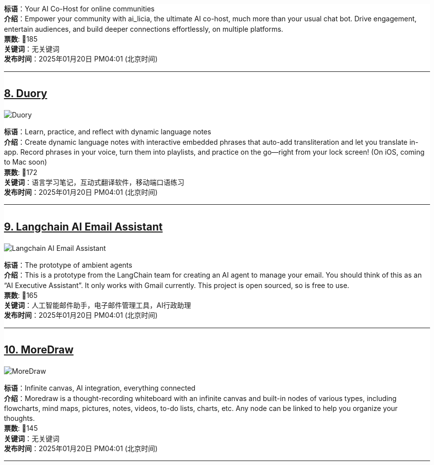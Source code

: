 **标语**：Your AI Co-Host for online communities  
**介绍**：Empower your community with ai_licia, the ultimate AI co-host, much more than your usual chat bot. Drive engagement, entertain audiences, and build deeper connections effortlessly, on multiple platforms.  
**票数**: 🔺185  
**关键词**：无关键词  
**发布时间**：2025年01月20日 PM04:01 (北京时间)  

---

## [8. Duory](https://www.producthunt.com/posts/duory?utm_campaign=producthunt-api&utm_medium=api-v2&utm_source=Application%3A+DailyHunter+%28ID%3A+140760%29)  
![Duory](https://ph-files.imgix.net/e1e933fb-cf7c-49d1-8db8-a2bcfc58d93c.jpeg?auto=format&fit=crop&frame=1&h=512&w=1024)  

**标语**：Learn, practice, and reflect with dynamic language notes  
**介绍**：Create dynamic language notes with interactive embedded phrases that auto-add transliteration and let you translate in-app. Record phrases in your voice, turn them into playlists, and practice on the go—right from your lock screen! (On iOS, coming to Mac soon)  
**票数**: 🔺172  
**关键词**：语言学习笔记，互动式翻译软件，移动端口语练习  
**发布时间**：2025年01月20日 PM04:01 (北京时间)  

---

## [9. Langchain AI Email Assistant](https://www.producthunt.com/posts/langchain-ai-email-assistant?utm_campaign=producthunt-api&utm_medium=api-v2&utm_source=Application%3A+DailyHunter+%28ID%3A+140760%29)  
![Langchain AI Email Assistant](https://ph-files.imgix.net/1a8262f1-fb4d-4ec3-9878-8c3246fe765e.png?auto=format&fit=crop&frame=1&h=512&w=1024)  

**标语**：The prototype of ambient agents  
**介绍**：This is a prototype from the LangChain team for creating an AI agent to manage your email. You should think of this as an “AI Executive Assistant”. It only works with Gmail currently. This project is open sourced, so is free to use.  
**票数**: 🔺165  
**关键词**：人工智能邮件助手，电子邮件管理工具，AI行政助理  
**发布时间**：2025年01月20日 PM04:01 (北京时间)  

---

## [10. MoreDraw](https://www.producthunt.com/posts/moredraw?utm_campaign=producthunt-api&utm_medium=api-v2&utm_source=Application%3A+DailyHunter+%28ID%3A+140760%29)  
![MoreDraw](https://ph-files.imgix.net/76fa8a6c-39ec-441d-8e5b-ca4a1a9164ca.png?auto=format&fit=crop&frame=1&h=512&w=1024)  

**标语**：Infinite canvas, AI integration, everything connected  
**介绍**：Moredraw is a thought-recording whiteboard with an infinite canvas and built-in nodes of various types, including flowcharts, mind maps, pictures, notes, videos, to-do lists, charts, etc. Any node can be linked to help you organize your thoughts.  
**票数**: 🔺145  
**关键词**：无关键词  
**发布时间**：2025年01月20日 PM04:01 (北京时间)  

---